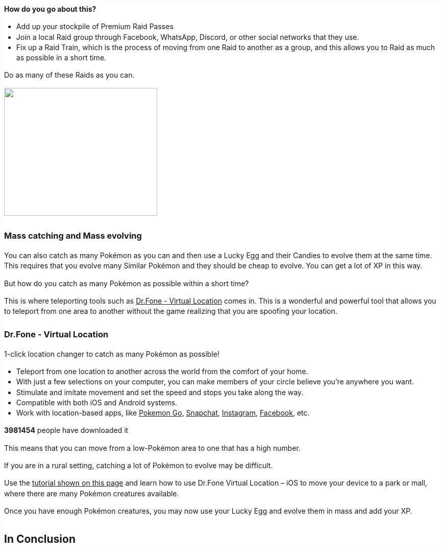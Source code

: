 **How do you go about this?**

- Add up your stockpile of Premium Raid Passes
- Join a local Raid group through Facebook, WhatsApp, Discord, or other social networks that they use.
- Fix up a Raid Train, which is the process of moving from one Raid to another as a group, and this allows you to Raid as much as possible in a short time.

Do as many of these Raids as you can.


<a href="https://modlily.sjv.io/c/5597632/1997817/17059" target="_top" id="1997817"><img src="//a.impactradius-go.com/display-ad/17059-1997817" border="0" alt="" width="300" height="250"/></a><img height="0" width="0" src="https://imp.pxf.io/i/5597632/1997817/17059" style="position:absolute;visibility:hidden;" border="0" />

### Mass catching and Mass evolving

You can also catch as many Pokémon as you can and then use a Lucky Egg and their Candies to evolve them at the same time. This requires that you evolve many Similar Pokémon and they should be cheap to evolve. You can get a lot of XP in this way.

But how do you catch as many Pokémon as possible within a short time?

This is where teleporting tools such as [Dr.Fone - Virtual Location](https://tools.techidaily.com/wondershare/drfone/virtual-location-changer/) comes in. This is a wonderful and powerful tool that allows you to teleport from one area to another without the game realizing that you are spoofing your location.



### Dr.Fone - Virtual Location

1-click location changer to catch as many Pokémon as possible!

- Teleport from one location to another across the world from the comfort of your home.
- With just a few selections on your computer, you can make members of your circle believe you’re anywhere you want.
- Stimulate and imitate movement and set the speed and stops you take along the way.
- Compatible with both iOS and Android systems.
- Work with location-based apps, like [Pokemon Go](https://drfone.wondershare.com/virtual-location/pokemon-go-spoofing-ios.html), [Snapchat](https://drfone.wondershare.com/virtual-location/fake-snapchat-location.html), [Instagram](https://drfone.wondershare.com/virtual-location/how-to-change-region-on-instagram.html), [Facebook](https://drfone.wondershare.com/virtual-location/fake-location-on-facebook.html), etc.

**3981454** people have downloaded it

This means that you can move from a low-Pokémon area to one that has a high number.

If you are in a rural setting, catching a lot of Pokémon to evolve may be difficult.

Use the [tutorial shown on this page](https://drfone.wondershare.com/guide/teleport-mode.html) and learn how to use Dr.Fone Virtual Location – iOS to move your device to a park or mall, where there are many Pokémon creatures available.

Once you have enough Pokémon creatures, you may now use your Lucky Egg and evolve them in mass and add your XP.

## In Conclusion
